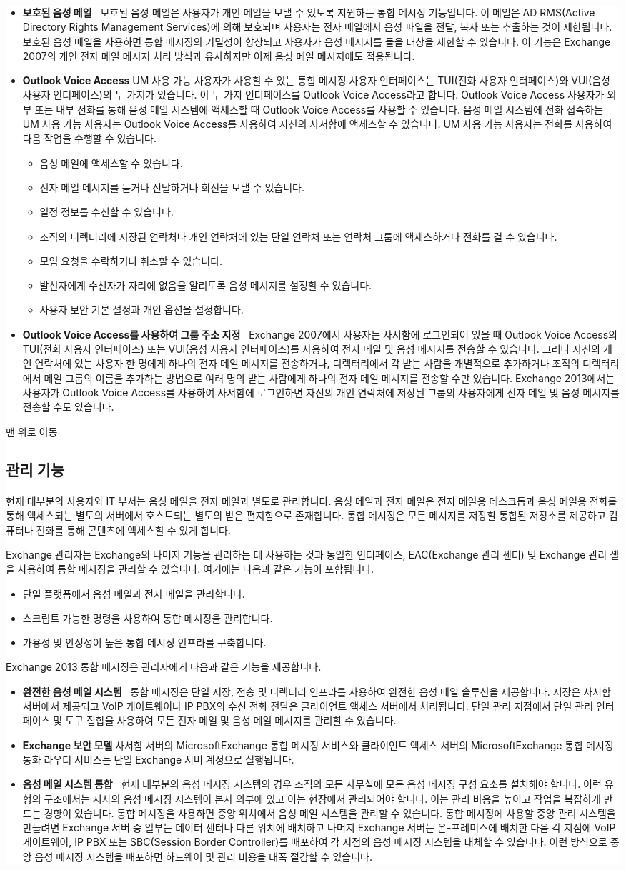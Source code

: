   - **보호된 음성 메일**   보호된 음성 메일은 사용자가 개인 메일을 보낼 수 있도록 지원하는 통합 메시징 기능입니다. 이 메일은 AD RMS(Active Directory Rights Management Services)에 의해 보호되며 사용자는 전자 메일에서 음성 파일을 전달, 복사 또는 추출하는 것이 제한됩니다. 보호된 음성 메일을 사용하면 통합 메시징의 기밀성이 향상되고 사용자가 음성 메시지를 들을 대상을 제한할 수 있습니다. 이 기능은 Exchange 2007의 개인 전자 메일 메시지 처리 방식과 유사하지만 이제 음성 메일 메시지에도 적용됩니다.

  - **Outlook Voice Access** UM 사용 가능 사용자가 사용할 수 있는 통합 메시징 사용자 인터페이스는 TUI(전화 사용자 인터페이스)와 VUI(음성 사용자 인터페이스)의 두 가지가 있습니다. 이 두 가지 인터페이스를 Outlook Voice Access라고 합니다. Outlook Voice Access 사용자가 외부 또는 내부 전화를 통해 음성 메일 시스템에 액세스할 때 Outlook Voice Access를 사용할 수 있습니다. 음성 메일 시스템에 전화 접속하는 UM 사용 가능 사용자는 Outlook Voice Access를 사용하여 자신의 사서함에 액세스할 수 있습니다. UM 사용 가능 사용자는 전화를 사용하여 다음 작업을 수행할 수 있습니다.
    
      - 음성 메일에 액세스할 수 있습니다.
    
      - 전자 메일 메시지를 듣거나 전달하거나 회신을 보낼 수 있습니다.
    
      - 일정 정보를 수신할 수 있습니다.
    
      - 조직의 디렉터리에 저장된 연락처나 개인 연락처에 있는 단일 연락처 또는 연락처 그룹에 액세스하거나 전화를 걸 수 있습니다.
    
      - 모임 요청을 수락하거나 취소할 수 있습니다.
    
      - 발신자에게 수신자가 자리에 없음을 알리도록 음성 메시지를 설정할 수 있습니다.
    
      - 사용자 보안 기본 설정과 개인 옵션을 설정합니다.

  - **Outlook Voice Access를 사용하여 그룹 주소 지정**   Exchange 2007에서 사용자는 사서함에 로그인되어 있을 때 Outlook Voice Access의 TUI(전화 사용자 인터페이스) 또는 VUI(음성 사용자 인터페이스)를 사용하여 전자 메일 및 음성 메시지를 전송할 수 있습니다. 그러나 자신의 개인 연락처에 있는 사용자 한 명에게 하나의 전자 메일 메시지를 전송하거나, 디렉터리에서 각 받는 사람을 개별적으로 추가하거나 조직의 디렉터리에서 메일 그룹의 이름을 추가하는 방법으로 여러 명의 받는 사람에게 하나의 전자 메일 메시지를 전송할 수만 있습니다. Exchange 2013에서는 사용자가 Outlook Voice Access를 사용하여 사서함에 로그인하면 자신의 개인 연락처에 저장된 그룹의 사용자에게 전자 메일 및 음성 메시지를 전송할 수도 있습니다.

맨 위로 이동

## 관리 기능

현재 대부분의 사용자와 IT 부서는 음성 메일을 전자 메일과 별도로 관리합니다. 음성 메일과 전자 메일은 전자 메일용 데스크톱과 음성 메일용 전화를 통해 액세스되는 별도의 서버에서 호스트되는 별도의 받은 편지함으로 존재합니다. 통합 메시징은 모든 메시지를 저장할 통합된 저장소를 제공하고 컴퓨터나 전화를 통해 콘텐츠에 액세스할 수 있게 합니다.

Exchange 관리자는 Exchange의 나머지 기능을 관리하는 데 사용하는 것과 동일한 인터페이스, EAC(Exchange 관리 센터) 및 Exchange 관리 셸을 사용하여 통합 메시징을 관리할 수 있습니다. 여기에는 다음과 같은 기능이 포함됩니다.

  - 단일 플랫폼에서 음성 메일과 전자 메일을 관리합니다.

  - 스크립트 가능한 명령을 사용하여 통합 메시징을 관리합니다.

  - 가용성 및 안정성이 높은 통합 메시징 인프라를 구축합니다.

Exchange 2013 통합 메시징은 관리자에게 다음과 같은 기능을 제공합니다.

  - **완전한 음성 메일 시스템**   통합 메시징은 단일 저장, 전송 및 디렉터리 인프라를 사용하여 완전한 음성 메일 솔루션을 제공합니다. 저장은 사서함 서버에서 제공되고 VoIP 게이트웨이나 IP PBX의 수신 전화 전달은 클라이언트 액세스 서버에서 처리됩니다. 단일 관리 지점에서 단일 관리 인터페이스 및 도구 집합을 사용하여 모든 전자 메일 및 음성 메일 메시지를 관리할 수 있습니다.

  - **Exchange 보안 모델** 사서함 서버의 MicrosoftExchange 통합 메시징 서비스와 클라이언트 액세스 서버의 MicrosoftExchange 통합 메시징 통화 라우터 서비스는 단일 Exchange 서버 계정으로 실행됩니다.

  - **음성 메일 시스템 통합**   현재 대부분의 음성 메시징 시스템의 경우 조직의 모든 사무실에 모든 음성 메시징 구성 요소를 설치해야 합니다. 이런 유형의 구조에서는 지사의 음성 메시징 시스템이 본사 외부에 있고 이는 현장에서 관리되어야 합니다. 이는 관리 비용을 높이고 작업을 복잡하게 만드는 경향이 있습니다. 통합 메시징을 사용하면 중앙 위치에서 음성 메일 시스템을 관리할 수 있습니다. 통합 메시징에 사용할 중앙 관리 시스템을 만들려면 Exchange 서버 중 일부는 데이터 센터나 다른 위치에 배치하고 나머지 Exchange 서버는 온-프레미스에 배치한 다음 각 지점에 VoIP 게이트웨이, IP PBX 또는 SBC(Session Border Controller)를 배포하여 각 지점의 음성 메시징 시스템을 대체할 수 있습니다. 이런 방식으로 중앙 음성 메시징 시스템을 배포하면 하드웨어 및 관리 비용을 대폭 절감할 수 있습니다.
